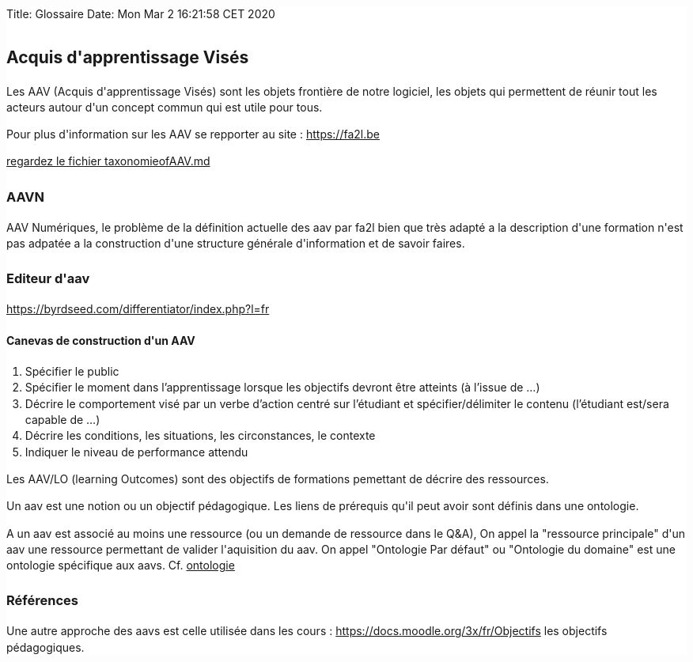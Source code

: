 Title: Glossaire 
Date: Mon Mar  2 16:21:58 CET 2020


<a id="aav.md"></a>

## Acquis d'apprentissage Visés

Les AAV (Acquis d'apprentissage Visés) sont les objets frontière de notre logiciel, les objets qui permettent de réunir tout les acteurs autour d'un concept commun qui est utile pour tous.

Pour plus d'information sur les AAV se repporter au site : 
https://fa2l.be 

[regardez le fichier taxonomieofAAV.md](glossaire.html#taxonomieofAAV.md)

### AAVN 
AAV Numériques, le problème de la définition actuelle des aav par fa2l bien que très adapté a la description d'une formation n'est pas adpatée a la construction d'une structure générale d'information et de savoir faires.



### Editeur d'aav

https://byrdseed.com/differentiator/index.php?l=fr


#### Canevas de construction d'un AAV

1) Spécifier le public
1) Spécifier le moment dans l’apprentissage lorsque les objectifs devront être atteints (à l’issue de …)
1) Décrire le comportement visé par un verbe d’action centré sur l’étudiant et spécifier/délimiter le contenu (l’étudiant est/sera capable de …)
1) Décrire les conditions, les situations, les circonstances, le contexte
1) Indiquer le niveau de performance attendu



Les AAV/LO (learning Outcomes) sont des objectifs de formations pemettant de décrire des ressources.


Un aav est une notion ou un objectif pédagogique. Les liens de prérequis qu'il peut avoir sont définis dans une ontologie.

A un aav est associé au moins une ressource (ou un demande de ressource dans le Q&A),
On appel la "ressource principale" d'un aav une ressource permettant de valider l'aquisition du aav.
On appel "Ontologie Par défaut" ou "Ontologie du domaine" est une ontologie spécifique aux aavs. 
Cf. [ontologie](glossaire.html#ontology.md)


### Références 
Une autre approche des aavs est celle utilisée dans les cours : https://docs.moodle.org/3x/fr/Objectifs les objectifs pédagogiques.
